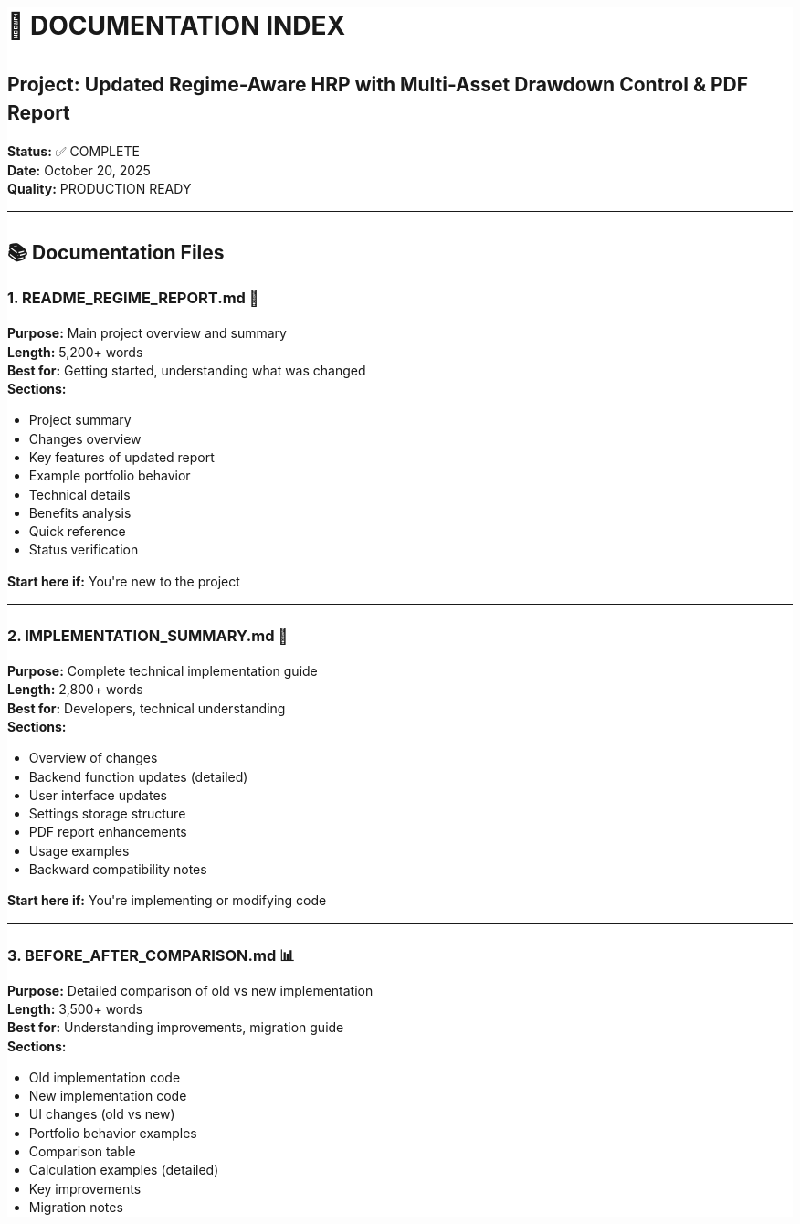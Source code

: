 # 📑 DOCUMENTATION INDEX

## Project: Updated Regime-Aware HRP with Multi-Asset Drawdown Control & PDF Report

**Status:** ✅ COMPLETE  
**Date:** October 20, 2025  
**Quality:** PRODUCTION READY

---

## 📚 Documentation Files

### 1. **README_REGIME_REPORT.md** 📄
**Purpose:** Main project overview and summary  
**Length:** 5,200+ words  
**Best for:** Getting started, understanding what was changed  
**Sections:**
- Project summary
- Changes overview
- Key features of updated report
- Example portfolio behavior
- Technical details
- Benefits analysis
- Quick reference
- Status verification

**Start here if:** You're new to the project

---

### 2. **IMPLEMENTATION_SUMMARY.md** 🔧
**Purpose:** Complete technical implementation guide  
**Length:** 2,800+ words  
**Best for:** Developers, technical understanding  
**Sections:**
- Overview of changes
- Backend function updates (detailed)
- User interface updates
- Settings storage structure
- PDF report enhancements
- Usage examples
- Backward compatibility notes

**Start here if:** You're implementing or modifying code

---

### 3. **BEFORE_AFTER_COMPARISON.md** 📊
**Purpose:** Detailed comparison of old vs new implementation  
**Length:** 3,500+ words  
**Best for:** Understanding improvements, migration guide  
**Sections:**
- Old implementation code
- New implementation code
- UI changes (old vs new)
- Portfolio behavior examples
- Comparison table
- Calculation examples (detailed)
- Key improvements
- Migration notes
